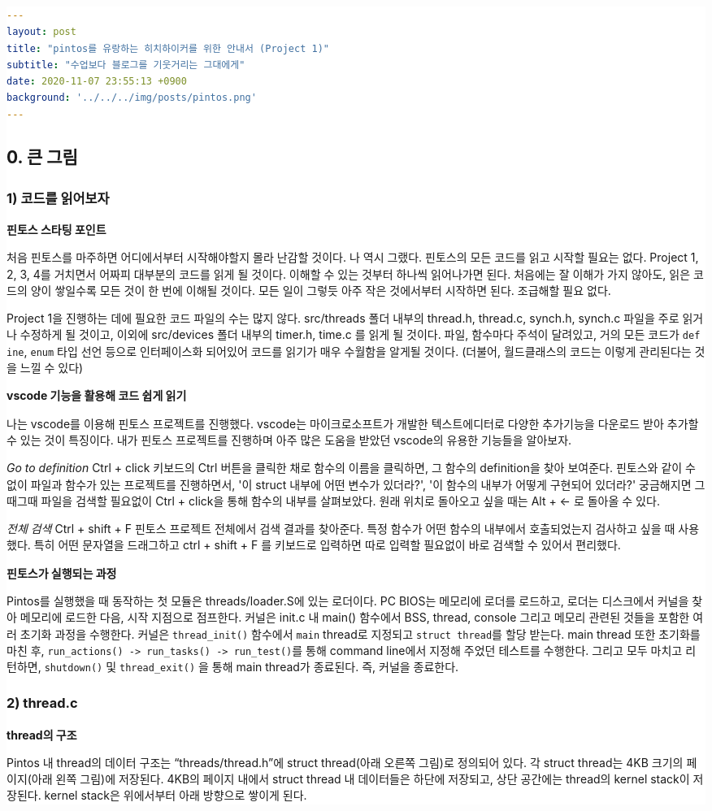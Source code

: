 ```yaml
---
layout: post
title: "pintos를 유랑하는 히치하이커를 위한 안내서 (Project 1)"
subtitle: "수업보다 블로그를 기웃거리는 그대에게"
date: 2020-11-07 23:55:13 +0900
background: '../../../img/posts/pintos.png'
---
```


## 0. 큰 그림
### 1) 코드를 읽어보자
**핀토스 스타팅 포인트**

처음 핀토스를 마주하면 어디에서부터 시작해야할지 몰라 난감할 것이다. 나 역시 그랬다. 핀토스의 모든 코드를 읽고 시작할 필요는 없다. Project 1, 2, 3, 4를 거치면서 어짜피 대부분의 코드를 읽게 될 것이다. 이해할 수 있는 것부터 하나씩 읽어나가면 된다. 처음에는 잘 이해가 가지 않아도, 읽은 코드의 양이 쌓일수록 모든 것이 한 번에 이해될 것이다. 모든 일이 그렇듯 아주 작은 것에서부터 시작하면 된다. 조급해할 필요 없다. 

Project 1을 진행하는 데에 필요한 코드 파일의 수는 많지 않다. src/threads 폴더 내부의 thread.h, thread.c, synch.h, synch.c 파일을 주로 읽거나 수정하게 될 것이고, 이외에 src/devices 폴더 내부의 timer.h, time.c 를 읽게 될 것이다. 파일, 함수마다 주석이 달려있고, 거의 모든 코드가 `define`, `enum` 타입 선언 등으로 인터페이스화 되어있어 코드를 읽기가 매우 수월함을 알게될 것이다. (더불어, 월드클래스의 코드는 이렇게 관리된다는 것을 느낄 수 있다)


**vscode 기능을 활용해 코드 쉽게 읽기**

나는 vscode를 이용해 핀토스 프로젝트를 진행했다. vscode는 마이크로소프트가 개발한 텍스트에디터로 다양한 추가기능을 다운로드 받아 추가할 수 있는 것이 특징이다. 내가 핀토스 프로젝트를 진행하며 아주 많은 도움을 받았던 vscode의 유용한 기능들을 알아보자.

*Go to definition*
	Ctrl + click 키보드의 Ctrl 버튼을 클릭한 채로 함수의 이름을 클릭하면, 그 함수의 definition을 찾아 보여준다. 핀토스와 같이 수없이 파일과 함수가 있는 프로젝트를 진행하면서, '이 struct 내부에 어떤 변수가 있더라?', '이 함수의 내부가 어떻게 구현되어 있더라?' 궁금해지면 그때그때 파일을 검색할 필요없이 Ctrl + click을 통해 함수의 내부를 살펴보았다. 원래 위치로 돌아오고 싶을 때는 Alt + ← 로 돌아올 수 있다.

*전체 검색*
	Ctrl + shift + F 핀토스 프로젝트 전체에서 검색 결과를 찾아준다. 특정 함수가 어떤 함수의 내부에서 호출되었는지 검사하고 싶을 때 사용했다. 특히 어떤 문자열을 드래그하고 ctrl + shift + F 를 키보드로 입력하면 따로 입력할 필요없이 바로 검색할 수 있어서 편리했다.

**핀토스가 실행되는 과정**

Pintos를 실행했을 때 동작하는 첫 모듈은 threads/loader.S에 있는 로더이다. PC BIOS는 메모리에 로더를 로드하고, 로더는 디스크에서 커널을 찾아 메모리에 로드한 다음, 시작 지점으로 점프한다. 
커널은 init.c 내 main() 함수에서 BSS, thread, console 그리고 메모리 관련된 것들을 포함한 여러 초기화 과정을 수행한다. 커널은 `thread_init()` 함수에서 `main` thread로 지정되고 `struct thread`를 할당 받는다. main thread 또한 초기화를 마친 후, `run_actions() -> run_tasks() -> run_test()`를 통해 command line에서 지정해 주었던 테스트를 수행한다. 그리고 모두 마치고 리턴하면, `shutdown()` 및 `thread_exit()` 을 통해 main thread가 종료된다. 즉, 커널을 종료한다.

### 2) thread.c 

**thread의 구조**

Pintos 내 thread의 데이터 구조는 “threads/thread.h”에 struct thread(아래 오른쪽 그림)로 정의되어 있다. 각 struct thread는 4KB 크기의 페이지(아래 왼쪽 그림)에 저장된다. 4KB의 페이지 내에서 struct thread 내 데이터들은 하단에 저장되고, 상단 공간에는 thread의 kernel stack이 저장된다. kernel stack은 위에서부터 아래 방향으로 쌓이게 된다.
